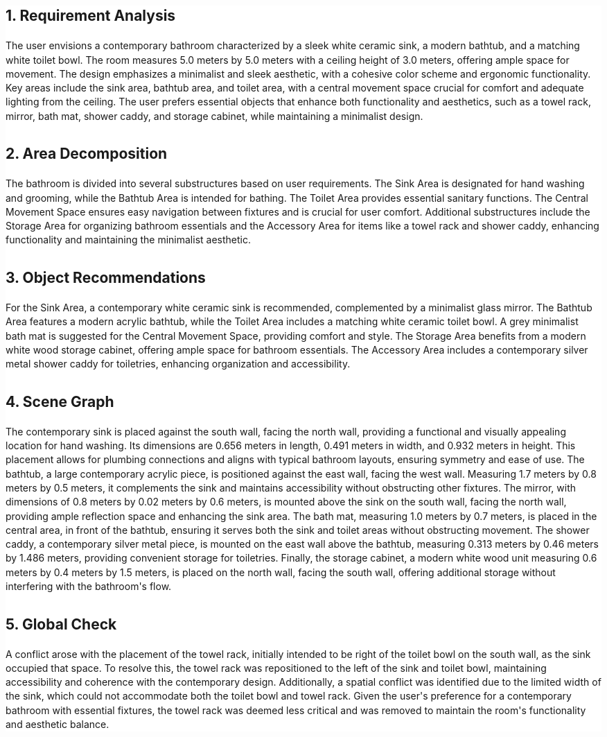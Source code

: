 ## 1. Requirement Analysis
The user envisions a contemporary bathroom characterized by a sleek white ceramic sink, a modern bathtub, and a matching white toilet bowl. The room measures 5.0 meters by 5.0 meters with a ceiling height of 3.0 meters, offering ample space for movement. The design emphasizes a minimalist and sleek aesthetic, with a cohesive color scheme and ergonomic functionality. Key areas include the sink area, bathtub area, and toilet area, with a central movement space crucial for comfort and adequate lighting from the ceiling. The user prefers essential objects that enhance both functionality and aesthetics, such as a towel rack, mirror, bath mat, shower caddy, and storage cabinet, while maintaining a minimalist design.

## 2. Area Decomposition
The bathroom is divided into several substructures based on user requirements. The Sink Area is designated for hand washing and grooming, while the Bathtub Area is intended for bathing. The Toilet Area provides essential sanitary functions. The Central Movement Space ensures easy navigation between fixtures and is crucial for user comfort. Additional substructures include the Storage Area for organizing bathroom essentials and the Accessory Area for items like a towel rack and shower caddy, enhancing functionality and maintaining the minimalist aesthetic.

## 3. Object Recommendations
For the Sink Area, a contemporary white ceramic sink is recommended, complemented by a minimalist glass mirror. The Bathtub Area features a modern acrylic bathtub, while the Toilet Area includes a matching white ceramic toilet bowl. A grey minimalist bath mat is suggested for the Central Movement Space, providing comfort and style. The Storage Area benefits from a modern white wood storage cabinet, offering ample space for bathroom essentials. The Accessory Area includes a contemporary silver metal shower caddy for toiletries, enhancing organization and accessibility.

## 4. Scene Graph
The contemporary sink is placed against the south wall, facing the north wall, providing a functional and visually appealing location for hand washing. Its dimensions are 0.656 meters in length, 0.491 meters in width, and 0.932 meters in height. This placement allows for plumbing connections and aligns with typical bathroom layouts, ensuring symmetry and ease of use. The bathtub, a large contemporary acrylic piece, is positioned against the east wall, facing the west wall. Measuring 1.7 meters by 0.8 meters by 0.5 meters, it complements the sink and maintains accessibility without obstructing other fixtures. The mirror, with dimensions of 0.8 meters by 0.02 meters by 0.6 meters, is mounted above the sink on the south wall, facing the north wall, providing ample reflection space and enhancing the sink area. The bath mat, measuring 1.0 meters by 0.7 meters, is placed in the central area, in front of the bathtub, ensuring it serves both the sink and toilet areas without obstructing movement. The shower caddy, a contemporary silver metal piece, is mounted on the east wall above the bathtub, measuring 0.313 meters by 0.46 meters by 1.486 meters, providing convenient storage for toiletries. Finally, the storage cabinet, a modern white wood unit measuring 0.6 meters by 0.4 meters by 1.5 meters, is placed on the north wall, facing the south wall, offering additional storage without interfering with the bathroom's flow.

## 5. Global Check
A conflict arose with the placement of the towel rack, initially intended to be right of the toilet bowl on the south wall, as the sink occupied that space. To resolve this, the towel rack was repositioned to the left of the sink and toilet bowl, maintaining accessibility and coherence with the contemporary design. Additionally, a spatial conflict was identified due to the limited width of the sink, which could not accommodate both the toilet bowl and towel rack. Given the user's preference for a contemporary bathroom with essential fixtures, the towel rack was deemed less critical and was removed to maintain the room's functionality and aesthetic balance.
